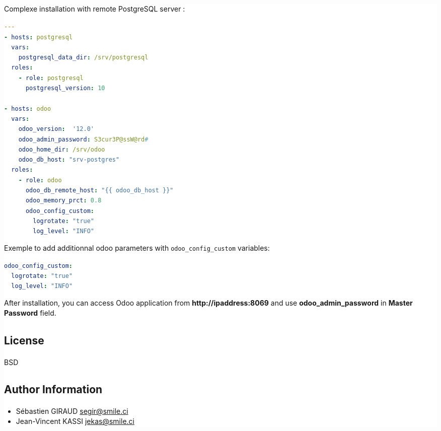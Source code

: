 Complexe installation with remote PostgreSQL server :

```yaml
---
- hosts: postgresql
  vars:
    postgresql_data_dir: /srv/postgresql
  roles:
    - role: postgresql
      postgresql_version: 10

- hosts: odoo
  vars:
    odoo_version:  '12.0'
    odoo_admin_password: S3cur3P@ssW@rd#
    odoo_home_dir: /srv/odoo
    odoo_db_host: "srv-postgres"
  roles:
    - role: odoo
      odoo_db_remote_host: "{{ odoo_db_host }}"
      odoo_memory_prct: 0.8
      odoo_config_custom:
        logrotate: "true"
        log_level: "INFO"
```

Exemple to add additionnal odoo parameters with `odoo_config_custom` variables:

```yaml
odoo_config_custom:
  logrotate: "true"
  log_level: "INFO"
```


After installation, you can access Odoo application from **http://ipaddress:8069** and use **odoo_admin_password** in **Master Password** field.

License
-------

BSD

Author Information
------------------

* Sébastien GIRAUD <segir@smile.ci>
* Jean-Vincent KASSI <jekas@smile.ci>
